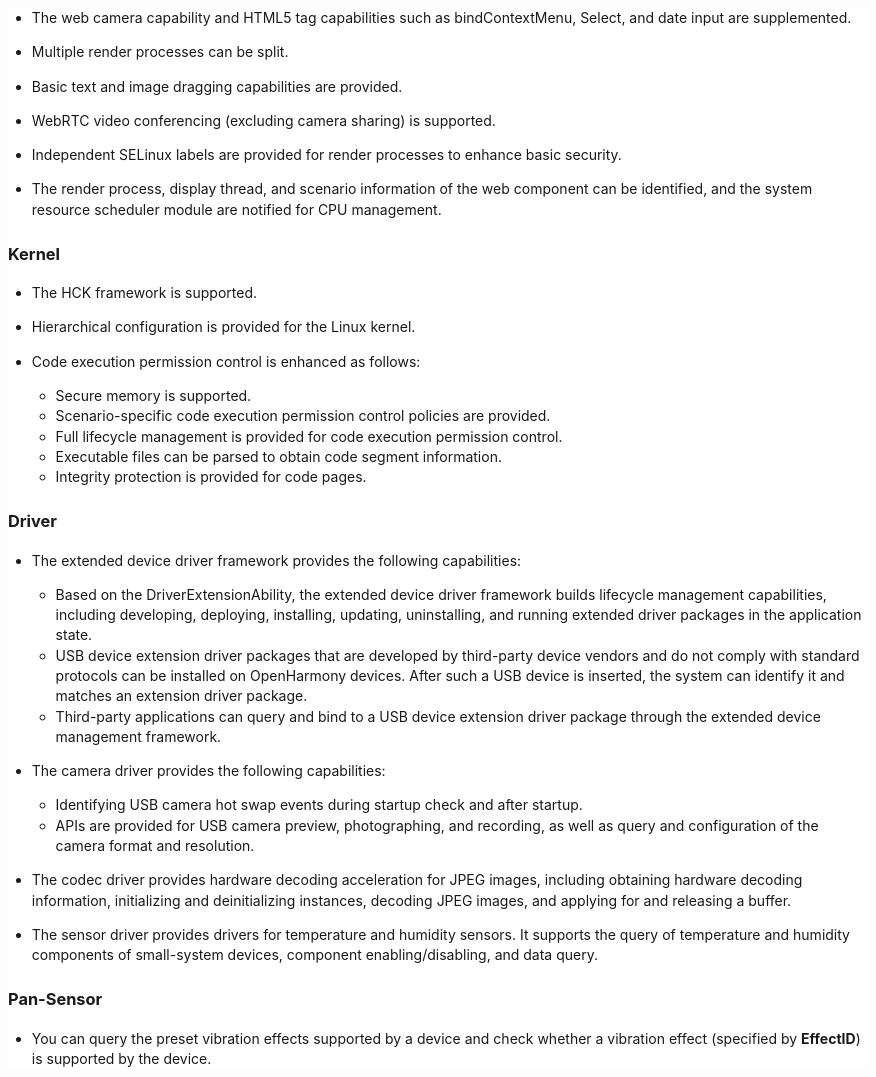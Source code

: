 - The web camera capability and HTML5 tag capabilities such as bindContextMenu, Select, and date input are supplemented.

- Multiple render processes can be split.

- Basic text and image dragging capabilities are provided.

- WebRTC video conferencing (excluding camera sharing) is supported.

- Independent SELinux labels are provided for render processes to enhance basic security.

- The render process, display thread, and scenario information of the web component can be identified, and the system resource scheduler module are notified for CPU management.


### Kernel

- The HCK framework is supported.

- Hierarchical configuration is provided for the Linux kernel.

- Code execution permission control is enhanced as follows:
  - Secure memory is supported.
  - Scenario-specific code execution permission control policies are provided.
  - Full lifecycle management is provided for code execution permission control.
  - Executable files can be parsed to obtain code segment information.
  - Integrity protection is provided for code pages.


### Driver

- The extended device driver framework provides the following capabilities:
  - Based on the DriverExtensionAbility, the extended device driver framework builds lifecycle management capabilities, including developing, deploying, installing, updating, uninstalling, and running extended driver packages in the application state.
  - USB device extension driver packages that are developed by third-party device vendors and do not comply with standard protocols can be installed on OpenHarmony devices. After such a USB device is inserted, the system can identify it and matches an extension driver package.
  - Third-party applications can query and bind to a USB device extension driver package through the extended device management framework.

- The camera driver provides the following capabilities:
  - Identifying USB camera hot swap events during startup check and after startup.
  - APIs are provided for USB camera preview, photographing, and recording, as well as query and configuration of the camera format and resolution.

- The codec driver provides hardware decoding acceleration for JPEG images, including obtaining hardware decoding information, initializing and deinitializing instances, decoding JPEG images, and applying for and releasing a buffer.

- The sensor driver provides drivers for temperature and humidity sensors. It supports the query of temperature and humidity components of small-system devices, component enabling/disabling, and data query.


### Pan-Sensor

- You can query the preset vibration effects supported by a device and check whether a vibration effect (specified by **EffectID**) is supported by the device.
